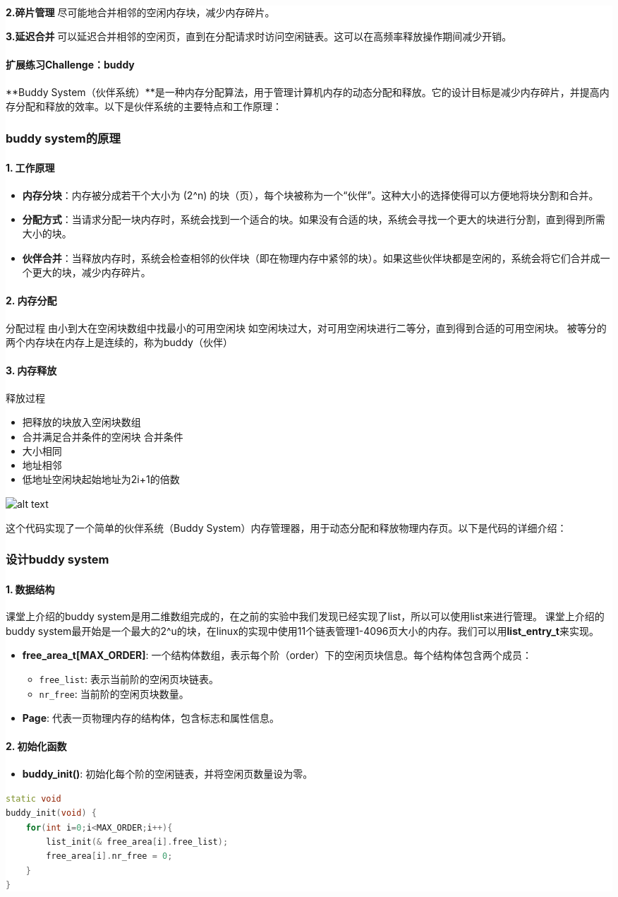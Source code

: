 **2.碎⽚管理**
尽可能地合并相邻的空闲内存块，减少内存碎片。

**3.延迟合并**
可以延迟合并相邻的空闲页，直到在分配请求时访问空闲链表。这可以在高频率释放操作期间减少开销。

#### 扩展练习Challenge：buddy 

**Buddy System（伙伴系统）**是一种内存分配算法，用于管理计算机内存的动态分配和释放。它的设计目标是减少内存碎片，并提高内存分配和释放的效率。以下是伙伴系统的主要特点和工作原理：

### buddy system的原理
#### 1. 工作原理

- **内存分块**：内存被分成若干个大小为 \(2^n\) 的块（页），每个块被称为一个“伙伴”。这种大小的选择使得可以方便地将块分割和合并。

- **分配方式**：当请求分配一块内存时，系统会找到一个适合的块。如果没有合适的块，系统会寻找一个更大的块进行分割，直到得到所需大小的块。

- **伙伴合并**：当释放内存时，系统会检查相邻的伙伴块（即在物理内存中紧邻的块）。如果这些伙伴块都是空闲的，系统会将它们合并成一个更大的块，减少内存碎片。

#### 2. 内存分配

分配过程
由小到大在空闲块数组中找最小的可用空闲块
如空闲块过大，对可用空闲块进行二等分，直到得到合适的可用空闲块。
被等分的两个内存块在内存上是连续的，称为buddy（伙伴）

#### 3. 内存释放

释放过程
- 把释放的块放入空闲块数组
- 合并满足合并条件的空闲块
合并条件
- 大小相同
- 地址相邻
- 低地址空闲块起始地址为2i+1的倍数

![alt text](image.png)

这个代码实现了一个简单的伙伴系统（Buddy System）内存管理器，用于动态分配和释放物理内存页。以下是代码的详细介绍：

### 设计buddy system
#### 1. 数据结构
课堂上介绍的buddy system是用二维数组完成的，在之前的实验中我们发现已经实现了list，所以可以使用list来进行管理。
课堂上介绍的buddy system最开始是一个最大的2^u的块，在linux的实现中使用11个链表管理1-4096页大小的内存。我们可以用**list_entry_t**来实现。
- **free_area_t[MAX_ORDER]**: 一个结构体数组，表示每个阶（order）下的空闲页块信息。每个结构体包含两个成员：
  - `free_list`: 表示当前阶的空闲页块链表。
  - `nr_free`: 当前阶的空闲页块数量。

- **Page**: 代表一页物理内存的结构体，包含标志和属性信息。

#### 2. 初始化函数

- **buddy_init()**: 初始化每个阶的空闲链表，并将空闲页数量设为零。
  
```c++
static void
buddy_init(void) {
    for(int i=0;i<MAX_ORDER;i++){
        list_init(& free_area[i].free_list);
        free_area[i].nr_free = 0;
    }
}
```
